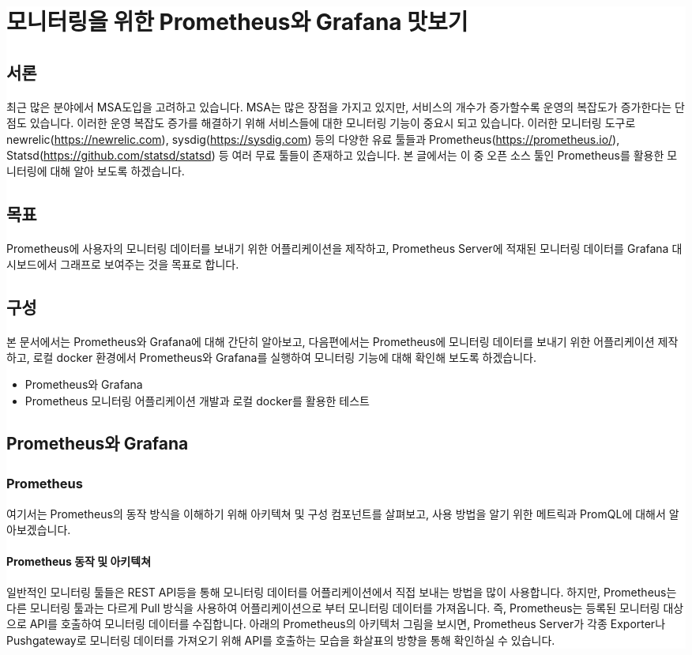 # 모니터링을 위한 Prometheus와 Grafana 맛보기
## 서론
최근 많은 분야에서 MSA도입을 고려하고 있습니다. MSA는 많은 장점을 가지고 있지만, 서비스의 개수가 증가할수록 운영의 복잡도가 증가한다는 단점도 있습니다. 이러한 운영 복잡도 증가를 해결하기 위해 서비스들에 대한 모니터링 기능이 중요시 되고 있습니다. 이러한 모니터링 도구로 newrelic(https://newrelic.com), sysdig(https://sysdig.com) 등의 다양한 유료 툴들과 Prometheus(https://prometheus.io/), Statsd(https://github.com/statsd/statsd) 등 여러 무료 툴들이 존재하고 있습니다. 본 글에서는 이 중 오픈 소스 툴인 Prometheus를 활용한 모니터링에 대해 알아 보도록 하겠습니다.


## 목표
Prometheus에 사용자의 모니터링 데이터를 보내기 위한 어플리케이션을 제작하고, Prometheus Server에 적재된 모니터링 데이터를 Grafana 대시보드에서 그래프로 보여주는 것을 목표로 합니다.


## 구성
본 문서에서는 Prometheus와 Grafana에 대해 간단히 알아보고, 다음편에서는 Prometheus에 모니터링 데이터를 보내기 위한 어플리케이션 제작하고, 로컬 docker 환경에서 Prometheus와 Grafana를 실행하여 모니터링 기능에 대해 확인해 보도록 하겠습니다.

- Prometheus와 Grafana
- Prometheus 모니터링 어플리케이션 개발과 로컬 docker를 활용한 테스트


## Prometheus와 Grafana
### Prometheus
여기서는 Prometheus의 동작 방식을 이해하기 위해 아키텍쳐 및 구성 컴포넌트를 살펴보고, 사용 방법을 알기 위한 메트릭과 PromQL에 대해서 알아보겠습니다.

#### Prometheus 동작 및 아키텍쳐
일반적인 모니터링 툴들은 REST API등을 통해 모니터링 데이터를 어플리케이션에서 직접 보내는 방법을 많이 사용합니다. 하지만, Prometheus는 다른 모니터링 툴과는 다르게 Pull 방식을 사용하여 어플리케이션으로 부터 모니터링 데이터를 가져옵니다. 즉, Prometheus는 등록된 모니터링 대상으로 API를 호출하여 모니터링 데이터를 수집합니다. 아래의 Prometheus의 아키텍처 그림을 보시면, Prometheus Server가 각종 Exporter나 Pushgateway로 모니터링 데이터를 가져오기 위해 API를 호출하는 모습을 화살표의 방향을 통해 확인하실 수 있습니다.

